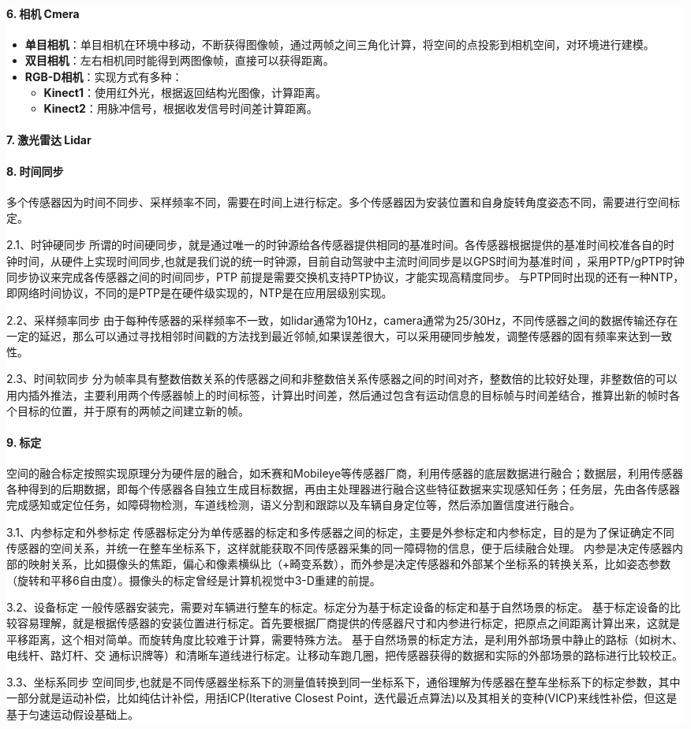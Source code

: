 #### 6. 相机 Cmera

* **单目相机**：单目相机在环境中移动，不断获得图像帧，通过两帧之间三角化计算，将空间的点投影到相机空间，对环境进行建模。
* **双目相机**：左右相机同时能得到两图像帧，直接可以获得距离。
* **RGB-D相机**：实现方式有多种：
  * **Kinect1**：使用红外光，根据返回结构光图像，计算距离。
  * **Kinect2**：用脉冲信号，根据收发信号时间差计算距离。





#### 7. 激光雷达 Lidar







#### 8. 时间同步

多个传感器因为时间不同步、采样频率不同，需要在时间上进行标定。多个传感器因为安装位置和自身旋转角度姿态不同，需要进行空间标定。

2.1、时钟硬同步
所谓的时间硬同步，就是通过唯一的时钟源给各传感器提供相同的基准时间。各传感器根据提供的基准时间校准各自的时钟时间，从硬件上实现时间同步,也就是我们说的统一时钟源，目前自动驾驶中主流时间同步是以GPS时间为基准时间 ，采用PTP/gPTP时钟同步协议来完成各传感器之间的时间同步，PTP 前提是需要交换机支持PTP协议，才能实现高精度同步。 与PTP同时出现的还有一种NTP，即网络时间协议，不同的是PTP是在硬件级实现的，NTP是在应用层级别实现。

2.2、采样频率同步
由于每种传感器的采样频率不一致，如lidar通常为10Hz，camera通常为25/30Hz，不同传感器之间的数据传输还存在一定的延迟，那么可以通过寻找相邻时间戳的方法找到最近邻帧,如果误差很大，可以采用硬同步触发，调整传感器的固有频率来达到一致性。

2.3、时间软同步
分为帧率具有整数倍数关系的传感器之间和非整数倍关系传感器之间的时间对齐，整数倍的比较好处理，非整数倍的可以用内插外推法，主要利用两个传感器帧上的时间标签，计算出时间差，然后通过包含有运动信息的目标帧与时间差结合，推算出新的帧时各个目标的位置，并于原有的两帧之间建立新的帧。





#### 9. 标定

空间的融合标定按照实现原理分为硬件层的融合，如禾赛和Mobileye等传感器厂商，利用传感器的底层数据进行融合；数据层，利用传感器各种得到的后期数据，即每个传感器各自独立生成目标数据，再由主处理器进行融合这些特征数据来实现感知任务；任务层，先由各传感器完成感知或定位任务，如障碍物检测，车道线检测，语义分割和跟踪以及车辆自身定位等，然后添加置信度进行融合。

3.1、内参标定和外参标定
传感器标定分为单传感器的标定和多传感器之间的标定，主要是外参标定和内参标定，目的是为了保证确定不同传感器的空间关系，并统一在整车坐标系下，这样就能获取不同传感器采集的同一障碍物的信息，便于后续融合处理。
内参是决定传感器内部的映射关系，比如摄像头的焦距，偏心和像素横纵比（+畸变系数），而外参是决定传感器和外部某个坐标系的转换关系，比如姿态参数（旋转和平移6自由度）。摄像头的标定曾经是计算机视觉中3-D重建的前提。

3.2、设备标定
一般传感器安装完，需要对车辆进行整车的标定。标定分为基于标定设备的标定和基于自然场景的标定。
基于标定设备的比较容易理解，就是根据传感器的安装位置进行标定。首先要根据厂商提供的传感器尺寸和内参进行标定，把原点之间距离计算出来，这就是平移距离，这个相对简单。而旋转角度比较难于计算，需要特殊方法。
基于自然场景的标定方法，是利用外部场景中静止的路标（如树木、电线杆、路灯杆、交 通标识牌等）和清晰车道线进行标定。让移动车跑几圈，把传感器获得的数据和实际的外部场景的路标进行比较校正。

3.3、坐标系同步
空间同步,也就是不同传感器坐标系下的测量值转换到同一坐标系下，通俗理解为传感器在整车坐标系下的标定参数，其中一部分就是运动补偿，比如纯估计补偿，用括ICP(Iterative Closest Point，迭代最近点算法)以及其相关的变种(VICP)来线性补偿，但这是基于匀速运动假设基础上。
